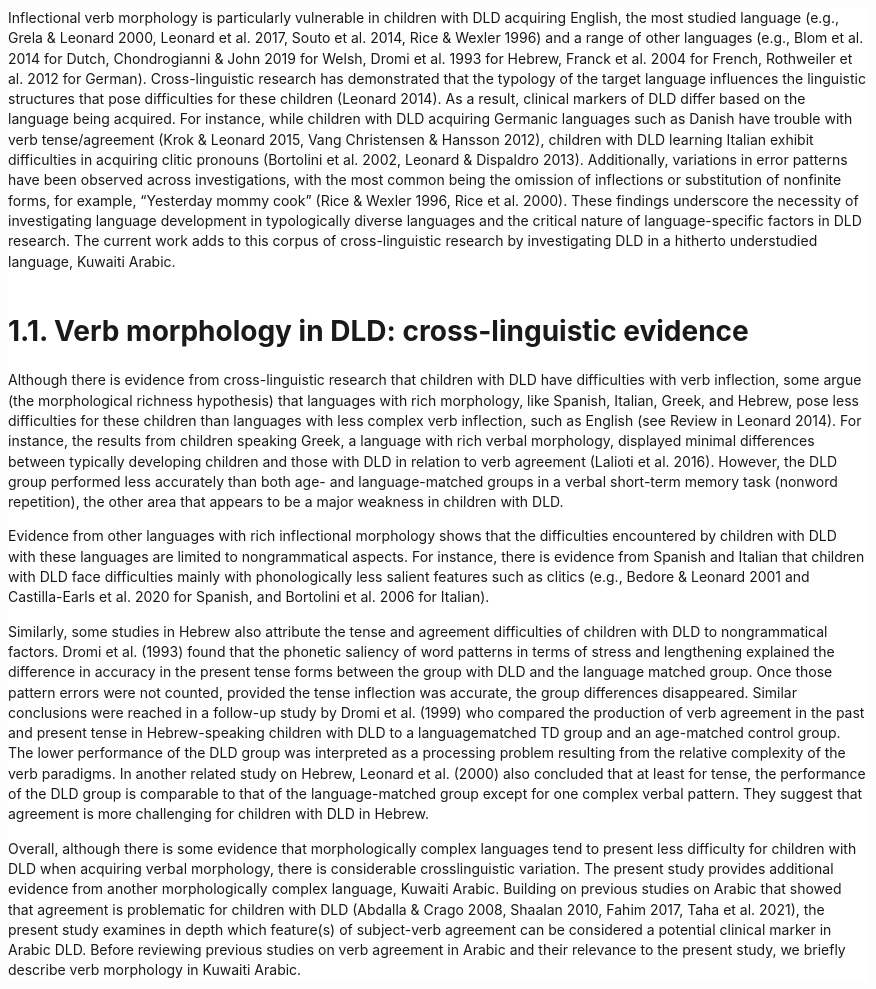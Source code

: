 Inflectional verb morphology is particularly vulnerable in children with DLD acquiring English, the most studied language (e.g., Grela & Leonard 2000, Leonard et al. 2017, Souto et al. 2014, Rice & Wexler 1996) and a range of other languages (e.g., Blom et al. 2014 for Dutch, Chondrogianni & John 2019 for Welsh, Dromi et al. 1993 for Hebrew, Franck et al. 2004 for French, Rothweiler et al. 2012 for German). Cross-linguistic research has demonstrated that the typology of the target language influences the linguistic structures that pose difficulties for these children (Leonard 2014). As a result, clinical markers of DLD differ based on the language being acquired. For instance, while children with DLD acquiring Germanic languages such as Danish have trouble with verb tense/agreement (Krok & Leonard 2015, Vang Christensen & Hansson 2012), children with DLD learning Italian exhibit difficulties in acquiring clitic pronouns (Bortolini et al. 2002, Leonard $\&$ Dispaldro 2013). Additionally, variations in error patterns have been observed across investigations, with the most common being the omission of inflections or substitution of nonfinite forms, for example, “Yesterday mommy cook” (Rice & Wexler 1996, Rice et al. 2000). These findings underscore the necessity of investigating language development in typologically diverse languages and the critical nature of language-specific factors in DLD research. The current work adds to this corpus of cross-linguistic research by investigating DLD in a hitherto understudied language, Kuwaiti Arabic.

# 1.1. Verb morphology in DLD: cross-linguistic evidence

Although there is evidence from cross-linguistic research that children with DLD have difficulties with verb inflection, some argue (the morphological richness hypothesis) that languages with rich morphology, like Spanish, Italian, Greek, and Hebrew, pose less difficulties for these children than languages with less complex verb inflection, such as English (see Review in Leonard 2014). For instance, the results from children speaking Greek, a language with rich verbal morphology, displayed minimal differences between typically developing children and those with DLD in relation to verb agreement (Lalioti et al. 2016). However, the DLD group performed less accurately than both age- and language-matched groups in a verbal short-term memory task (nonword repetition), the other area that appears to be a major weakness in children with DLD.

Evidence from other languages with rich inflectional morphology shows that the difficulties encountered by children with DLD with these languages are limited to nongrammatical aspects. For instance, there is evidence from Spanish and Italian that children with DLD face difficulties mainly with phonologically less salient features such as clitics (e.g., Bedore & Leonard 2001 and Castilla-Earls et al. 2020 for Spanish, and Bortolini et al. 2006 for Italian).

Similarly, some studies in Hebrew also attribute the tense and agreement difficulties of children with DLD to nongrammatical factors. Dromi et al. (1993) found that the phonetic saliency of word patterns in terms of stress and lengthening explained the difference in accuracy in the present tense forms between the group with DLD and the language matched group. Once those pattern errors were not counted, provided the tense inflection was accurate, the group differences disappeared. Similar conclusions were reached in a follow-up study by Dromi et al. (1999) who compared the production of verb agreement in the past and present tense in Hebrew-speaking children with DLD to a languagematched TD group and an age-matched control group. The lower performance of the DLD group was interpreted as a processing problem resulting from the relative complexity of the verb paradigms. In another related study on Hebrew, Leonard et al. (2000) also concluded that at least for tense, the performance of the DLD group is comparable to that of the language-matched group except for one complex verbal pattern. They suggest that agreement is more challenging for children with DLD in Hebrew.

Overall, although there is some evidence that morphologically complex languages tend to present less difficulty for children with DLD when acquiring verbal morphology, there is considerable crosslinguistic variation. The present study provides additional evidence from another morphologically complex language, Kuwaiti Arabic. Building on previous studies on Arabic that showed that agreement is problematic for children with DLD (Abdalla & Crago 2008, Shaalan 2010, Fahim 2017, Taha et al. 2021), the present study examines in depth which feature(s) of subject-verb agreement can be considered a potential clinical marker in Arabic DLD. Before reviewing previous studies on verb agreement in Arabic and their relevance to the present study, we briefly describe verb morphology in Kuwaiti Arabic.
